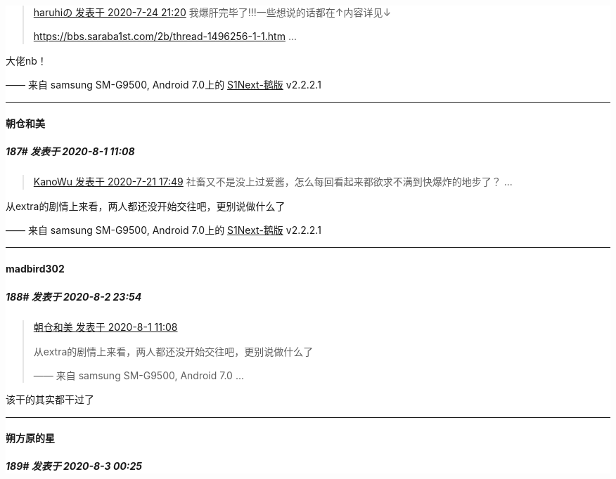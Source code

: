 

<blockquote><a href="httphttps://bbs.saraba1st.com/2b/forum.php?mod=redirect&amp;goto=findpost&amp;pid=48207272&amp;ptid=1944750" target="_blank">haruhiの 发表于 2020-7-24 21:20</a>
我爆肝完毕了!!!一些想说的话都在↑内容详见↓


https://bbs.saraba1st.com/2b/thread-1496256-1-1.htm ...</blockquote>
大佬nb！

—— 来自 samsung SM-G9500, Android 7.0上的 [S1Next-鹅版](https://github.com/ykrank/S1-Next/releases) v2.2.2.1







-----

####  朝仓和美  
##### 187#       发表于 2020-8-1 11:08



<blockquote><a href="httphttps://bbs.saraba1st.com/2b/forum.php?mod=redirect&amp;goto=findpost&amp;pid=48176505&amp;ptid=1944750" target="_blank">KanoWu 发表于 2020-7-21 17:49</a>
社畜又不是没上过爱酱，怎么每回看起来都欲求不满到快爆炸的地步了？ ...</blockquote>
从extra的剧情上来看，两人都还没开始交往吧，更别说做什么了

—— 来自 samsung SM-G9500, Android 7.0上的 [S1Next-鹅版](https://github.com/ykrank/S1-Next/releases) v2.2.2.1







-----

####  madbird302  
##### 188#       发表于 2020-8-2 23:54



<blockquote><a href="httphttps://bbs.saraba1st.com/2b/forum.php?mod=redirect&amp;goto=findpost&amp;pid=48281228&amp;ptid=1944750" target="_blank">朝仓和美 发表于 2020-8-1 11:08</a>

从extra的剧情上来看，两人都还没开始交往吧，更别说做什么了


—— 来自 samsung SM-G9500, Android 7.0 ...</blockquote>
该干的其实都干过了







-----

####  朔方原的星  
##### 189#       发表于 2020-8-3 00:25
